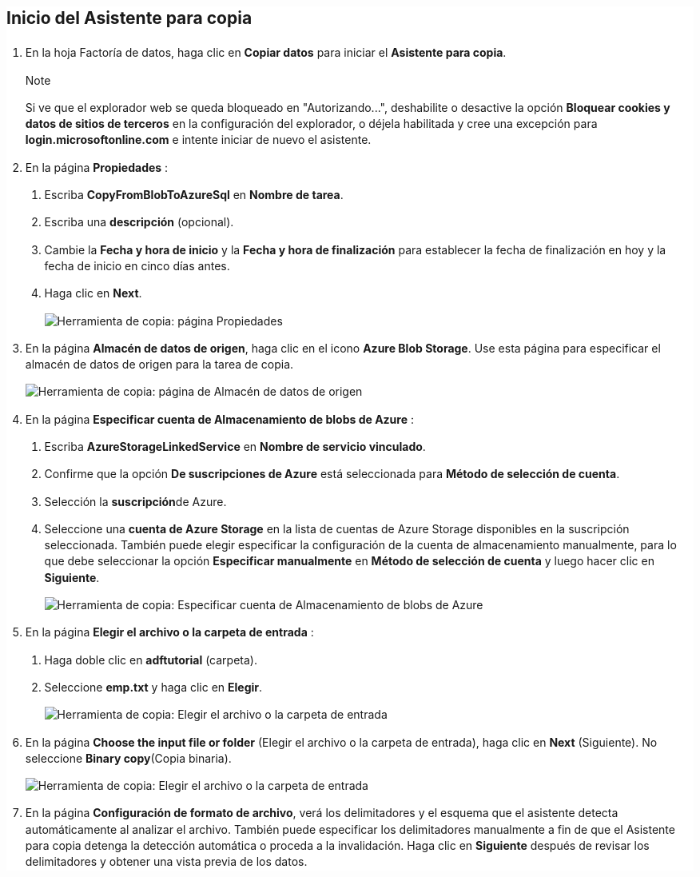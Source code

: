 ## <a name="launch-copy-wizard"></a>Inicio del Asistente para copia
1. En la hoja Factoría de datos, haga clic en **Copiar datos** para iniciar el **Asistente para copia**. 
   
   > [!NOTE]
   > Si ve que el explorador web se queda bloqueado en "Autorizando...", deshabilite o desactive la opción **Bloquear cookies y datos de sitios de terceros** en la configuración del explorador, o déjela habilitada y cree una excepción para **login.microsoftonline.com** e intente iniciar de nuevo el asistente.
2. En la página **Propiedades** :
   
   1. Escriba **CopyFromBlobToAzureSql** en **Nombre de tarea**.
   2. Escriba una **descripción** (opcional).
   3. Cambie la **Fecha y hora de inicio** y la **Fecha y hora de finalización** para establecer la fecha de finalización en hoy y la fecha de inicio en cinco días antes.  
   4. Haga clic en **Next**.  
      
      ![Herramienta de copia: página Propiedades](./media/data-factory-copy-data-wizard-tutorial/copy-tool-properties-page.png) 
3. En la página **Almacén de datos de origen**, haga clic en el icono **Azure Blob Storage**. Use esta página para especificar el almacén de datos de origen para la tarea de copia. 
   
    ![Herramienta de copia: página de Almacén de datos de origen](./media/data-factory-copy-data-wizard-tutorial/copy-tool-source-data-store-page.png)
4. En la página **Especificar cuenta de Almacenamiento de blobs de Azure** :
   
   1. Escriba **AzureStorageLinkedService** en **Nombre de servicio vinculado**.
   2. Confirme que la opción **De suscripciones de Azure** está seleccionada para **Método de selección de cuenta**.
   3. Selección la **suscripción**de Azure.  
   4. Seleccione una **cuenta de Azure Storage** en la lista de cuentas de Azure Storage disponibles en la suscripción seleccionada. También puede elegir especificar la configuración de la cuenta de almacenamiento manualmente, para lo que debe seleccionar la opción **Especificar manualmente** en **Método de selección de cuenta** y luego hacer clic en **Siguiente**. 
      
      ![Herramienta de copia: Especificar cuenta de Almacenamiento de blobs de Azure](./media/data-factory-copy-data-wizard-tutorial/copy-tool-specify-azure-blob-storage-account.png)
5. En la página **Elegir el archivo o la carpeta de entrada** :
   
   1. Haga doble clic en **adftutorial** (carpeta).
   2. Seleccione **emp.txt** y haga clic en **Elegir**.
      
      ![Herramienta de copia: Elegir el archivo o la carpeta de entrada](./media/data-factory-copy-data-wizard-tutorial/copy-tool-choose-input-file-or-folder.png)
6. En la página **Choose the input file or folder** (Elegir el archivo o la carpeta de entrada), haga clic en **Next** (Siguiente). No seleccione **Binary copy**(Copia binaria). 
   
    ![Herramienta de copia: Elegir el archivo o la carpeta de entrada](./media/data-factory-copy-data-wizard-tutorial/chose-input-file-folder.png) 
7. En la página **Configuración de formato de archivo**, verá los delimitadores y el esquema que el asistente detecta automáticamente al analizar el archivo. También puede especificar los delimitadores manualmente a fin de que el Asistente para copia detenga la detección automática o proceda a la invalidación. Haga clic en **Siguiente** después de revisar los delimitadores y obtener una vista previa de los datos. 
   